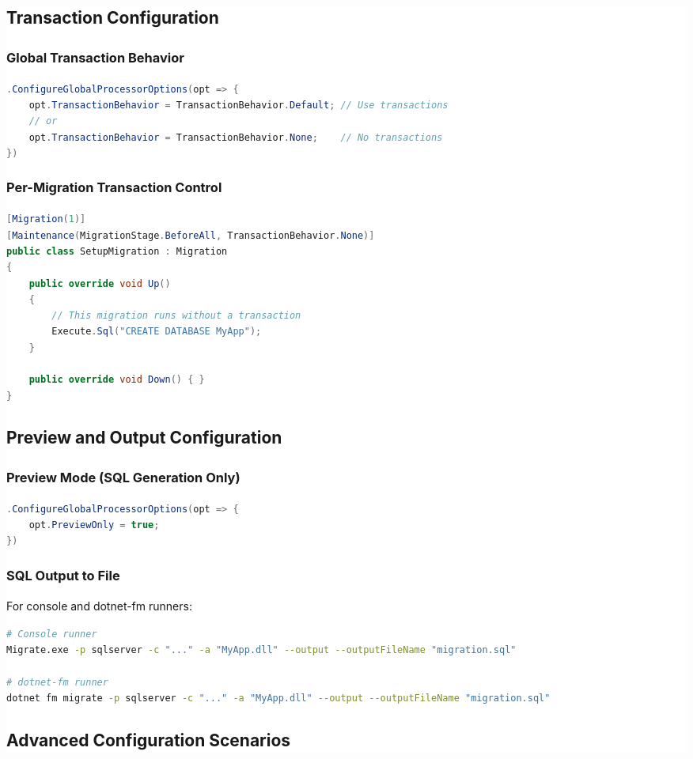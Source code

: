 ## Transaction Configuration

### Global Transaction Behavior

```csharp
.ConfigureGlobalProcessorOptions(opt => {
    opt.TransactionBehavior = TransactionBehavior.Default; // Use transactions
    // or
    opt.TransactionBehavior = TransactionBehavior.None;    // No transactions
})
```

### Per-Migration Transaction Control

```csharp
[Migration(1)]
[Maintenance(MigrationStage.BeforeAll, TransactionBehavior.None)]
public class SetupMigration : Migration
{
    public override void Up()
    {
        // This migration runs without a transaction
        Execute.Sql("CREATE DATABASE MyApp");
    }

    public override void Down() { }
}
```

## Preview and Output Configuration

### Preview Mode (SQL Generation Only)

```csharp
.ConfigureGlobalProcessorOptions(opt => {
    opt.PreviewOnly = true;
})
```

### SQL Output to File

For console and dotnet-fm runners:

```bash
# Console runner
Migrate.exe -p sqlserver -c "..." -a "MyApp.dll" --output --outputFileName "migration.sql"

# dotnet-fm runner
dotnet fm migrate -p sqlserver -c "..." -a "MyApp.dll" --output --outputFileName "migration.sql"
```

## Advanced Configuration Scenarios
